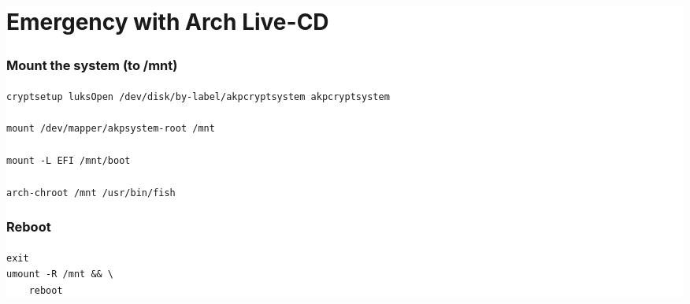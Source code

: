 
# Emergency with Arch Live-CD

### Mount the system (to /mnt)
```
cryptsetup luksOpen /dev/disk/by-label/akpcryptsystem akpcryptsystem

mount /dev/mapper/akpsystem-root /mnt

mount -L EFI /mnt/boot

arch-chroot /mnt /usr/bin/fish
```

### Reboot
```
exit
umount -R /mnt && \
    reboot
```